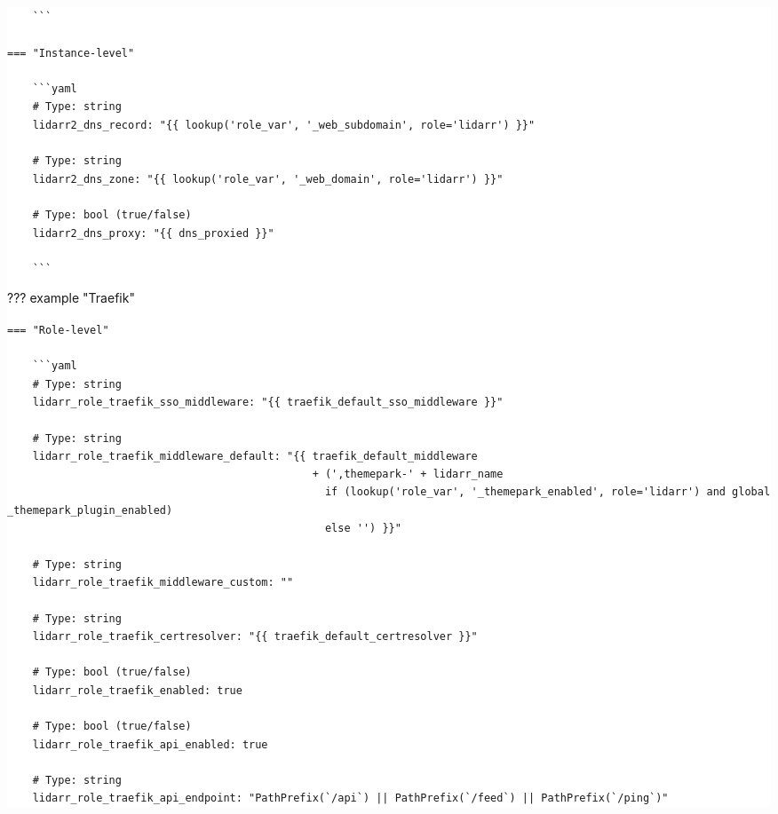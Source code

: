         ```

    === "Instance-level"

        ```yaml
        # Type: string
        lidarr2_dns_record: "{{ lookup('role_var', '_web_subdomain', role='lidarr') }}"

        # Type: string
        lidarr2_dns_zone: "{{ lookup('role_var', '_web_domain', role='lidarr') }}"

        # Type: bool (true/false)
        lidarr2_dns_proxy: "{{ dns_proxied }}"

        ```

??? example "Traefik"

    === "Role-level"

        ```yaml
        # Type: string
        lidarr_role_traefik_sso_middleware: "{{ traefik_default_sso_middleware }}"

        # Type: string
        lidarr_role_traefik_middleware_default: "{{ traefik_default_middleware
                                                    + (',themepark-' + lidarr_name
                                                      if (lookup('role_var', '_themepark_enabled', role='lidarr') and global_themepark_plugin_enabled)
                                                      else '') }}"

        # Type: string
        lidarr_role_traefik_middleware_custom: ""

        # Type: string
        lidarr_role_traefik_certresolver: "{{ traefik_default_certresolver }}"

        # Type: bool (true/false)
        lidarr_role_traefik_enabled: true

        # Type: bool (true/false)
        lidarr_role_traefik_api_enabled: true

        # Type: string
        lidarr_role_traefik_api_endpoint: "PathPrefix(`/api`) || PathPrefix(`/feed`) || PathPrefix(`/ping`)"
